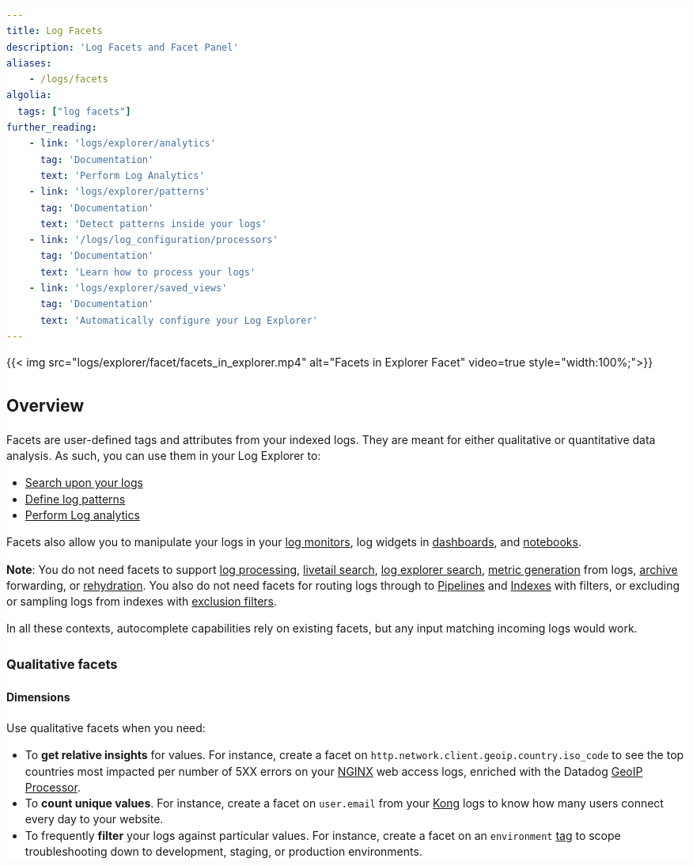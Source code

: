 ```yaml
---
title: Log Facets
description: 'Log Facets and Facet Panel'
aliases:
    - /logs/facets
algolia:
  tags: ["log facets"]
further_reading:
    - link: 'logs/explorer/analytics'
      tag: 'Documentation'
      text: 'Perform Log Analytics'
    - link: 'logs/explorer/patterns'
      tag: 'Documentation'
      text: 'Detect patterns inside your logs'
    - link: '/logs/log_configuration/processors'
      tag: 'Documentation'
      text: 'Learn how to process your logs'
    - link: 'logs/explorer/saved_views'
      tag: 'Documentation'
      text: 'Automatically configure your Log Explorer'
---
```


{{< img src="logs/explorer/facet/facets_in_explorer.mp4" alt="Facets in Explorer Facet" video=true style="width:100%;">}}

## Overview

Facets are user-defined tags and attributes from your indexed logs. They are meant for either qualitative or quantitative data analysis. As such, you can use them in your Log Explorer to:

- [Search upon your logs][1]
- [Define log patterns][2]
- [Perform Log analytics][3]

Facets also allow you to manipulate your logs in your [log monitors][4], log widgets in [dashboards][5], and [notebooks][6].

**Note**: You do not need facets to support [log processing][7], [livetail search][8], [log explorer search][9], [metric generation][10] from logs, [archive][11] forwarding, or [rehydration][12]. You also do not need facets for routing logs through to [Pipelines][13] and [Indexes][14] with filters, or excluding or sampling logs from indexes with [exclusion filters][15]. 

In all these contexts, autocomplete capabilities rely on existing facets, but any input matching incoming logs would work.

### Qualitative facets

#### Dimensions

Use qualitative facets when you need:

- To **get relative insights** for values. For instance, create a facet on `http.network.client.geoip.country.iso_code` to see the top countries most impacted per number of 5XX errors on your [NGINX][16] web access logs, enriched with the Datadog [GeoIP Processor][17].
- To **count unique values**. For instance, create a facet on `user.email` from your [Kong][18] logs to know how many users connect every day to your website.
- To frequently **filter** your logs against particular values. For instance, create a facet on an `environment` [tag][19] to scope troubleshooting down to development, staging, or production environments.


[1]: /logs/search_syntax/
[2]: /logs/explorer/patterns/
[3]: /logs/explorer/analytics/
[4]: /monitors/types/log/
[5]: /dashboards/widgets/
[6]: /notebooks/
[7]: /logs/log_configuration/processors
[8]: /logs/live_tail/
[9]: /logs/explorer/
[10]: /logs/logs_to_metrics/
[11]: /logs/archives/
[12]: /logs/archives/rehydrating/
[13]: /logs/log_configuration/pipelines
[14]: /logs/indexes/#indexes-filters
[15]: /logs/indexes/#exclusion-filters
[16]: /integrations/nginx/
[17]: /logs/log_configuration/processors/#geoip-parser
[18]: /integrations/kong/
[19]: /getting_started/tagging/assigning_tags/
[20]: /integrations/varnish/
[21]: /integrations/ansible/
[22]: /integrations/python/
[23]: /logs/log_configuration/processors/#arithmetic-processor
[24]: /logs/explorer/saved_views/
[25]: /logs/log_configuration/attributes_naming_convention/#reserved-attributes
[26]: /logs/log_configuration/attributes_naming_convention
[27]: /logs/indexes/#indexes
[28]: /logs/log_configuration/rehydrating
[29]: /logs/log_configuration/parsing/?tab=matchers#nested-json
